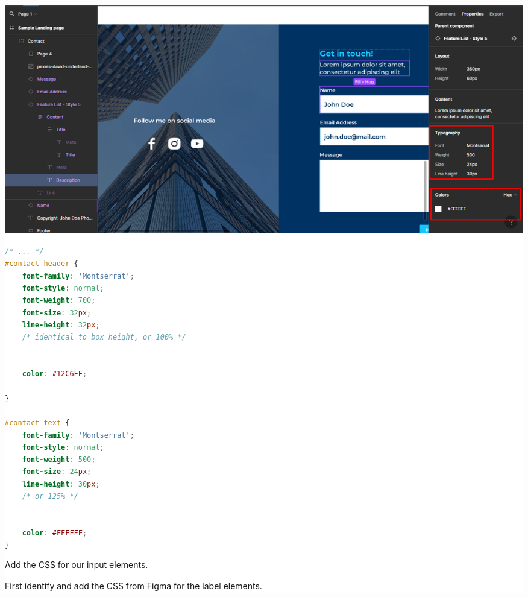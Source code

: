 ![mockupcontactheaderparagraph](images/update16.png)

```css
/* ... */
#contact-header {
	font-family: 'Montserrat';
	font-style: normal;
	font-weight: 700;
	font-size: 32px;
	line-height: 32px;
	/* identical to box height, or 100% */


	color: #12C6FF;

}

#contact-text {
	font-family: 'Montserrat';
	font-style: normal;
	font-weight: 500;
	font-size: 24px;
	line-height: 30px;
	/* or 125% */


	color: #FFFFFF;
}

```
Add the CSS for our input elements.

First identify and add the CSS from Figma for the label elements. 
